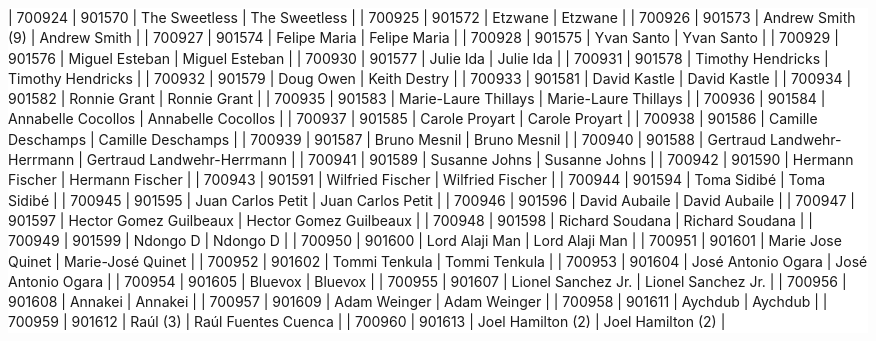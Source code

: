 | 700924 | 901570 | The Sweetless | The Sweetless |
| 700925 | 901572 | Etzwane | Etzwane |
| 700926 | 901573 | Andrew Smith (9) | Andrew Smith |
| 700927 | 901574 | Felipe Maria | Felipe Maria |
| 700928 | 901575 | Yvan Santo | Yvan Santo |
| 700929 | 901576 | Miguel Esteban | Miguel Esteban |
| 700930 | 901577 | Julie Ida | Julie Ida |
| 700931 | 901578 | Timothy Hendricks | Timothy Hendricks |
| 700932 | 901579 | Doug Owen | Keith Destry |
| 700933 | 901581 | David Kastle | David Kastle |
| 700934 | 901582 | Ronnie Grant | Ronnie Grant |
| 700935 | 901583 | Marie-Laure Thillays | Marie-Laure Thillays |
| 700936 | 901584 | Annabelle Cocollos | Annabelle Cocollos |
| 700937 | 901585 | Carole Proyart | Carole Proyart |
| 700938 | 901586 | Camille Deschamps | Camille Deschamps |
| 700939 | 901587 | Bruno Mesnil | Bruno Mesnil |
| 700940 | 901588 | Gertraud Landwehr-Herrmann | Gertraud Landwehr-Herrmann |
| 700941 | 901589 | Susanne Johns | Susanne Johns |
| 700942 | 901590 | Hermann Fischer | Hermann Fischer |
| 700943 | 901591 | Wilfried Fischer | Wilfried Fischer |
| 700944 | 901594 | Toma Sidibé | Toma Sidibé |
| 700945 | 901595 | Juan Carlos Petit | Juan Carlos Petit |
| 700946 | 901596 | David Aubaile | David Aubaile |
| 700947 | 901597 | Hector Gomez Guilbeaux | Hector Gomez Guilbeaux |
| 700948 | 901598 | Richard Soudana | Richard Soudana |
| 700949 | 901599 | Ndongo D | Ndongo D |
| 700950 | 901600 | Lord Alaji Man | Lord Alaji Man |
| 700951 | 901601 | Marie Jose Quinet | Marie-José Quinet |
| 700952 | 901602 | Tommi Tenkula | Tommi Tenkula |
| 700953 | 901604 | José Antonio Ogara | José Antonio Ogara |
| 700954 | 901605 | Bluevox | Bluevox |
| 700955 | 901607 | Lionel Sanchez Jr. | Lionel Sanchez Jr. |
| 700956 | 901608 | Annakei | Annakei |
| 700957 | 901609 | Adam Weinger | Adam Weinger |
| 700958 | 901611 | Aychdub | Aychdub |
| 700959 | 901612 | Raúl (3) | Raúl Fuentes Cuenca |
| 700960 | 901613 | Joel Hamilton (2) | Joel Hamilton (2) |